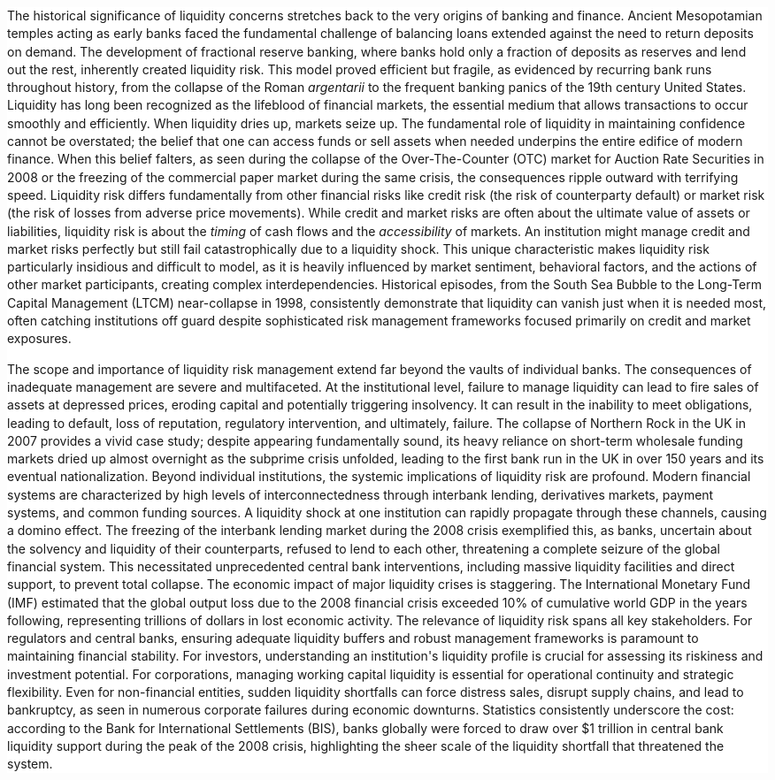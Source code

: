 The historical significance of liquidity concerns stretches back to the very origins of banking and finance. Ancient Mesopotamian temples acting as early banks faced the fundamental challenge of balancing loans extended against the need to return deposits on demand. The development of fractional reserve banking, where banks hold only a fraction of deposits as reserves and lend out the rest, inherently created liquidity risk. This model proved efficient but fragile, as evidenced by recurring bank runs throughout history, from the collapse of the Roman *argentarii* to the frequent banking panics of the 19th century United States. Liquidity has long been recognized as the lifeblood of financial markets, the essential medium that allows transactions to occur smoothly and efficiently. When liquidity dries up, markets seize up. The fundamental role of liquidity in maintaining confidence cannot be overstated; the belief that one can access funds or sell assets when needed underpins the entire edifice of modern finance. When this belief falters, as seen during the collapse of the Over-The-Counter (OTC) market for Auction Rate Securities in 2008 or the freezing of the commercial paper market during the same crisis, the consequences ripple outward with terrifying speed. Liquidity risk differs fundamentally from other financial risks like credit risk (the risk of counterparty default) or market risk (the risk of losses from adverse price movements). While credit and market risks are often about the ultimate value of assets or liabilities, liquidity risk is about the *timing* of cash flows and the *accessibility* of markets. An institution might manage credit and market risks perfectly but still fail catastrophically due to a liquidity shock. This unique characteristic makes liquidity risk particularly insidious and difficult to model, as it is heavily influenced by market sentiment, behavioral factors, and the actions of other market participants, creating complex interdependencies. Historical episodes, from the South Sea Bubble to the Long-Term Capital Management (LTCM) near-collapse in 1998, consistently demonstrate that liquidity can vanish just when it is needed most, often catching institutions off guard despite sophisticated risk management frameworks focused primarily on credit and market exposures.

The scope and importance of liquidity risk management extend far beyond the vaults of individual banks. The consequences of inadequate management are severe and multifaceted. At the institutional level, failure to manage liquidity can lead to fire sales of assets at depressed prices, eroding capital and potentially triggering insolvency. It can result in the inability to meet obligations, leading to default, loss of reputation, regulatory intervention, and ultimately, failure. The collapse of Northern Rock in the UK in 2007 provides a vivid case study; despite appearing fundamentally sound, its heavy reliance on short-term wholesale funding markets dried up almost overnight as the subprime crisis unfolded, leading to the first bank run in the UK in over 150 years and its eventual nationalization. Beyond individual institutions, the systemic implications of liquidity risk are profound. Modern financial systems are characterized by high levels of interconnectedness through interbank lending, derivatives markets, payment systems, and common funding sources. A liquidity shock at one institution can rapidly propagate through these channels, causing a domino effect. The freezing of the interbank lending market during the 2008 crisis exemplified this, as banks, uncertain about the solvency and liquidity of their counterparts, refused to lend to each other, threatening a complete seizure of the global financial system. This necessitated unprecedented central bank interventions, including massive liquidity facilities and direct support, to prevent total collapse. The economic impact of major liquidity crises is staggering. The International Monetary Fund (IMF) estimated that the global output loss due to the 2008 financial crisis exceeded 10% of cumulative world GDP in the years following, representing trillions of dollars in lost economic activity. The relevance of liquidity risk spans all key stakeholders. For regulators and central banks, ensuring adequate liquidity buffers and robust management frameworks is paramount to maintaining financial stability. For investors, understanding an institution's liquidity profile is crucial for assessing its riskiness and investment potential. For corporations, managing working capital liquidity is essential for operational continuity and strategic flexibility. Even for non-financial entities, sudden liquidity shortfalls can force distress sales, disrupt supply chains, and lead to bankruptcy, as seen in numerous corporate failures during economic downturns. Statistics consistently underscore the cost: according to the Bank for International Settlements (BIS), banks globally were forced to draw over $1 trillion in central bank liquidity support during the peak of the 2008 crisis, highlighting the sheer scale of the liquidity shortfall that threatened the system.
